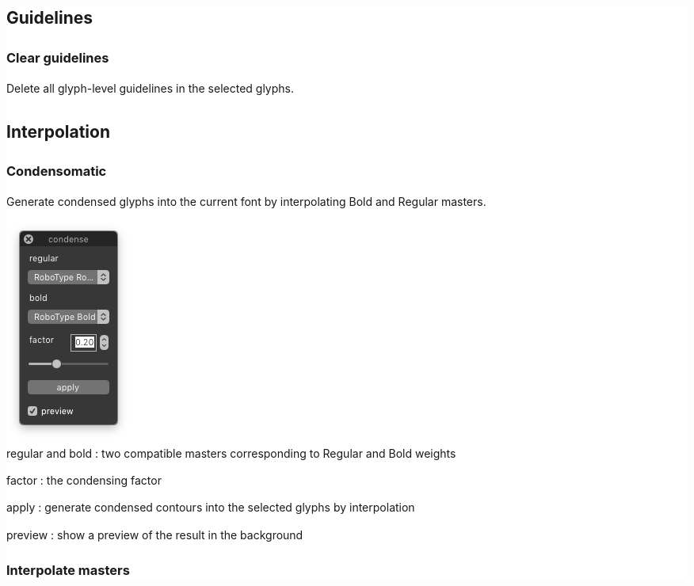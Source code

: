 
Guidelines
----------

### Clear guidelines

Delete all glyph-level guidelines in the selected glyphs.


Interpolation
-------------

### Condensomatic

Generate condensed glyphs into the current font by interpolating Bold and Regular masters.

<div class='container'>

<div class='screenshot'>
  <img src='images/glyphs/interpolationCondense.png' />
</div>

<div class='captions' markdown='1'>
regular and bold
: two compatible masters corresponding to Regular and Bold weights

factor
: the condensing factor

apply
: generate condensed contours into the selected glyphs by interpolation

preview
: show a preview of the result in the background
</div>

</div>



### Interpolate masters
